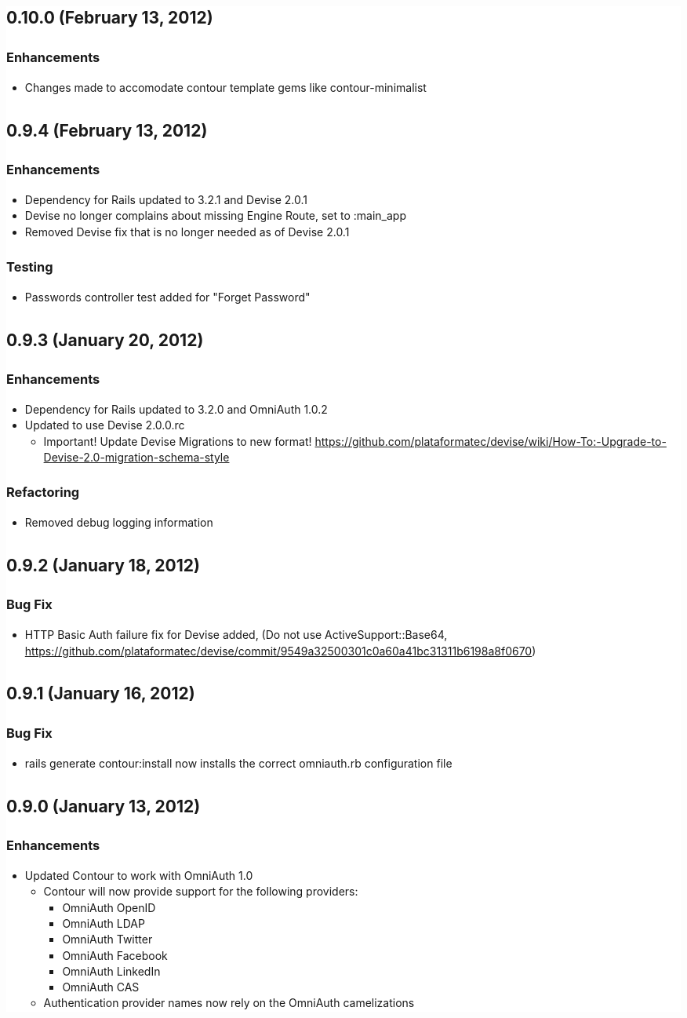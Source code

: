 ## 0.10.0 (February 13, 2012)

### Enhancements
- Changes made to accomodate contour template gems like contour-minimalist

## 0.9.4 (February 13, 2012)

### Enhancements
- Dependency for Rails updated to 3.2.1 and Devise 2.0.1
- Devise no longer complains about missing Engine Route, set to :main_app
- Removed Devise fix that is no longer needed as of Devise 2.0.1

### Testing
- Passwords controller test added for "Forget Password"

## 0.9.3 (January 20, 2012)

### Enhancements
- Dependency for Rails updated to 3.2.0 and OmniAuth 1.0.2
- Updated to use Devise 2.0.0.rc
  - Important! Update Devise Migrations to new format! https://github.com/plataformatec/devise/wiki/How-To:-Upgrade-to-Devise-2.0-migration-schema-style

### Refactoring
- Removed debug logging information

## 0.9.2 (January 18, 2012)

### Bug Fix
- HTTP Basic Auth failure fix for Devise added, (Do not use ActiveSupport::Base64, https://github.com/plataformatec/devise/commit/9549a32500301c0a60a41bc31311b6198a8f0670)

## 0.9.1 (January 16, 2012)

### Bug Fix
- rails generate contour:install now installs the correct omniauth.rb configuration file

## 0.9.0 (January 13, 2012)

### Enhancements
- Updated Contour to work with OmniAuth 1.0
  - Contour will now provide support for the following providers:
    - OmniAuth OpenID
    - OmniAuth LDAP
    - OmniAuth Twitter
    - OmniAuth Facebook
    - OmniAuth LinkedIn
    - OmniAuth CAS
  - Authentication provider names now rely on the OmniAuth camelizations

